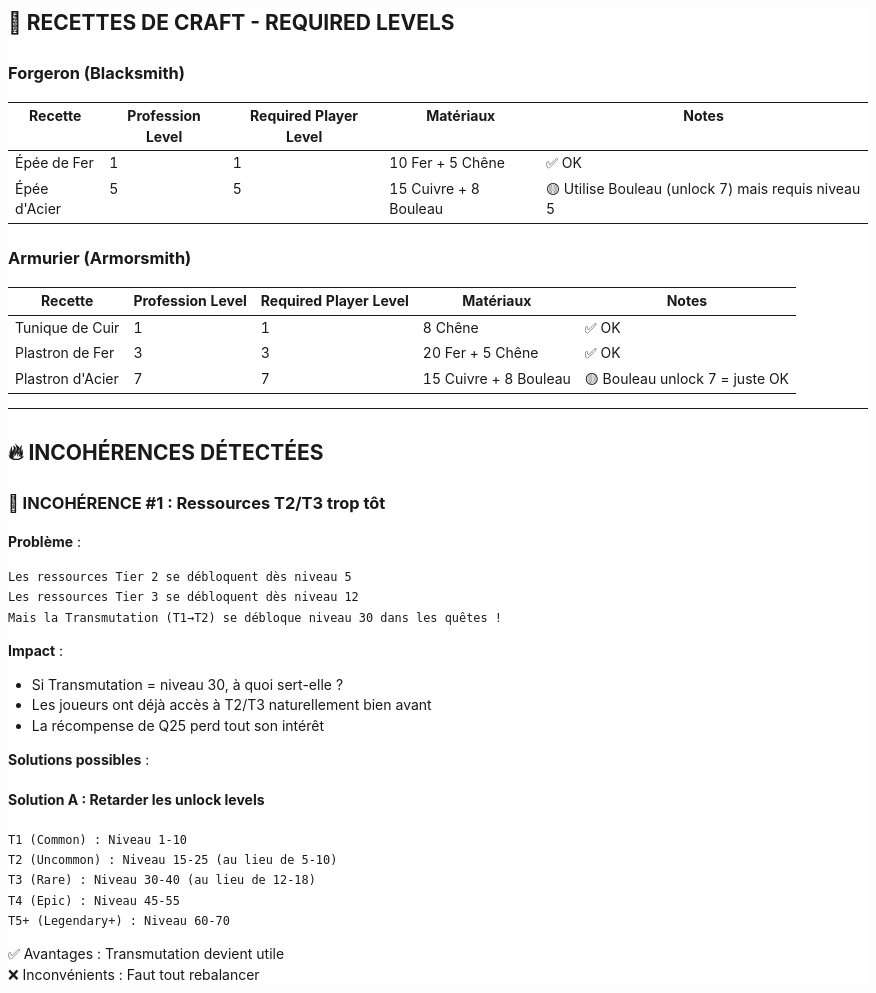 
## 🔨 RECETTES DE CRAFT - REQUIRED LEVELS

### **Forgeron (Blacksmith)**

| Recette      | Profession Level | Required Player Level | Matériaux             | Notes                                              |
| ------------ | ---------------- | --------------------- | --------------------- | -------------------------------------------------- |
| Épée de Fer  | 1                | 1                     | 10 Fer + 5 Chêne      | ✅ OK                                              |
| Épée d'Acier | 5                | 5                     | 15 Cuivre + 8 Bouleau | 🟡 Utilise Bouleau (unlock 7) mais requis niveau 5 |

### **Armurier (Armorsmith)**

| Recette          | Profession Level | Required Player Level | Matériaux             | Notes                          |
| ---------------- | ---------------- | --------------------- | --------------------- | ------------------------------ |
| Tunique de Cuir  | 1                | 1                     | 8 Chêne               | ✅ OK                          |
| Plastron de Fer  | 3                | 3                     | 20 Fer + 5 Chêne      | ✅ OK                          |
| Plastron d'Acier | 7                | 7                     | 15 Cuivre + 8 Bouleau | 🟡 Bouleau unlock 7 = juste OK |

---

## 🔥 INCOHÉRENCES DÉTECTÉES

### **🔴 INCOHÉRENCE #1 : Ressources T2/T3 trop tôt**

**Problème** :

```
Les ressources Tier 2 se débloquent dès niveau 5
Les ressources Tier 3 se débloquent dès niveau 12
Mais la Transmutation (T1→T2) se débloque niveau 30 dans les quêtes !
```

**Impact** :

- Si Transmutation = niveau 30, à quoi sert-elle ?
- Les joueurs ont déjà accès à T2/T3 naturellement bien avant
- La récompense de Q25 perd tout son intérêt

**Solutions possibles** :

#### **Solution A : Retarder les unlock levels**

```
T1 (Common) : Niveau 1-10
T2 (Uncommon) : Niveau 15-25 (au lieu de 5-10)
T3 (Rare) : Niveau 30-40 (au lieu de 12-18)
T4 (Epic) : Niveau 45-55
T5+ (Legendary+) : Niveau 60-70
```

✅ Avantages : Transmutation devient utile  
❌ Inconvénients : Faut tout rebalancer
